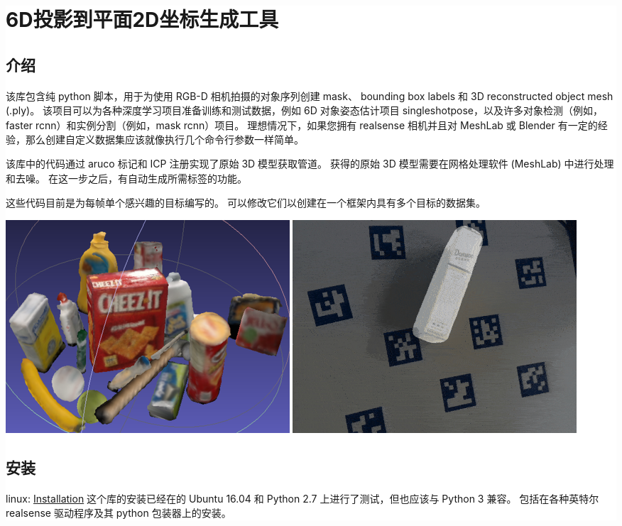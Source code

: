 # 6D投影到平面2D坐标生成工具

## 介绍
该库包含纯 python 脚本，用于为使用 RGB-D 相机拍摄的对象序列创建 mask、 bounding box labels 和 3D reconstructed object mesh (.ply)。 该项目可以为各种深度学习项目准备训练和测试数据，例如 6D 对象姿态估计项目 singleshotpose，以及许多对象检测（例如，faster rcnn）和实例分割（例如，mask rcnn）项目。 理想情况下，如果您拥有 realsense 相机并且对 MeshLab 或 Blender 有一定的经验，那么创建自定义数据集应该就像执行几个命令行参数一样简单。

该库中的代码通过 aruco 标记和 ICP 注册实现了原始 3D 模型获取管道。 获得的原始 3D 模型需要在网格处理软件 (MeshLab) 中进行处理和去噪。 在这一步之后，有自动生成所需标签的功能。

这些代码目前是为每帧单个感兴趣的目标编写的。 可以修改它们以创建在一个框架内具有多个目标的数据集。

![cover](doc/cover.png)
![mask](doc/sugar.gif)


## 安装
linux: [Installation](doc/installation.md) 这个库的安装已经在的 Ubuntu 16.04 和 Python 2.7 上进行了测试，但也应该与 Python 3 兼容。 包括在各种英特尔 realsense 驱动程序及其 python 包装器上的安装。
